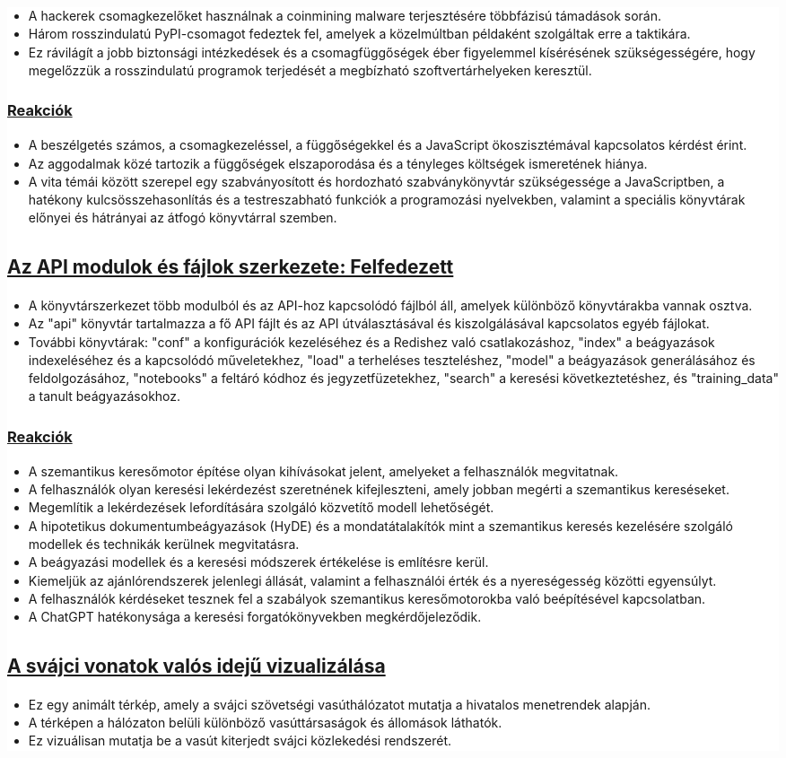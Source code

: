 - A hackerek csomagkezelőket használnak a coinmining malware terjesztésére többfázisú támadások során.
- Három rosszindulatú PyPI-csomagot fedeztek fel, amelyek a közelmúltban példaként szolgáltak erre a taktikára.
- Ez rávilágít a jobb biztonsági intézkedések és a csomagfüggőségek éber figyelemmel kísérésének szükségességére, hogy megelőzzük a rosszindulatú programok terjedését a megbízható szoftvertárhelyeken keresztül.

### [Reakciók](https://news.ycombinator.com/item?id=38894445)

- A beszélgetés számos, a csomagkezeléssel, a függőségekkel és a JavaScript ökoszisztémával kapcsolatos kérdést érint.
- Az aggodalmak közé tartozik a függőségek elszaporodása és a tényleges költségek ismeretének hiánya.
- A vita témái között szerepel egy szabványosított és hordozható szabványkönyvtár szükségessége a JavaScriptben, a hatékony kulcsösszehasonlítás és a testreszabható funkciók a programozási nyelvekben, valamint a speciális könyvtárak előnyei és hátrányai az átfogó könyvtárral szemben.

## [Az API modulok és fájlok szerkezete: Felfedezett](https://vickiboykis.com/2024/01/05/retro-on-viberary/)

- A könyvtárszerkezet több modulból és az API-hoz kapcsolódó fájlból áll, amelyek különböző könyvtárakba vannak osztva.
- Az "api" könyvtár tartalmazza a fő API fájlt és az API útválasztásával és kiszolgálásával kapcsolatos egyéb fájlokat.
- További könyvtárak: "conf" a konfigurációk kezeléséhez és a Redishez való csatlakozáshoz, "index" a beágyazások indexeléséhez és a kapcsolódó műveletekhez, "load" a terheléses teszteléshez, "model" a beágyazások generálásához és feldolgozásához, "notebooks" a feltáró kódhoz és jegyzetfüzetekhez, "search" a keresési következtetéshez, és "training_data" a tanult beágyazásokhoz.

### [Reakciók](https://news.ycombinator.com/item?id=38896879)

- A szemantikus keresőmotor építése olyan kihívásokat jelent, amelyeket a felhasználók megvitatnak.
- A felhasználók olyan keresési lekérdezést szeretnének kifejleszteni, amely jobban megérti a szemantikus kereséseket.
- Megemlítik a lekérdezések lefordítására szolgáló közvetítő modell lehetőségét.
- A hipotetikus dokumentumbeágyazások (HyDE) és a mondatátalakítók mint a szemantikus keresés kezelésére szolgáló modellek és technikák kerülnek megvitatásra.
- A beágyazási modellek és a keresési módszerek értékelése is említésre kerül.
- Kiemeljük az ajánlórendszerek jelenlegi állását, valamint a felhasználói érték és a nyereségesség közötti egyensúlyt.
- A felhasználók kérdéseket tesznek fel a szabályok szemantikus keresőmotorokba való beépítésével kapcsolatban.
- A ChatGPT hatékonysága a keresési forgatókönyvekben megkérdőjeleződik.

## [A svájci vonatok valós idejű vizualizálása](https://maps.vasile.ch/transit-sbb/)

- Ez egy animált térkép, amely a svájci szövetségi vasúthálózatot mutatja a hivatalos menetrendek alapján.
- A térképen a hálózaton belüli különböző vasúttársaságok és állomások láthatók.
- Ez vizuálisan mutatja be a vasút kiterjedt svájci közlekedési rendszerét.
